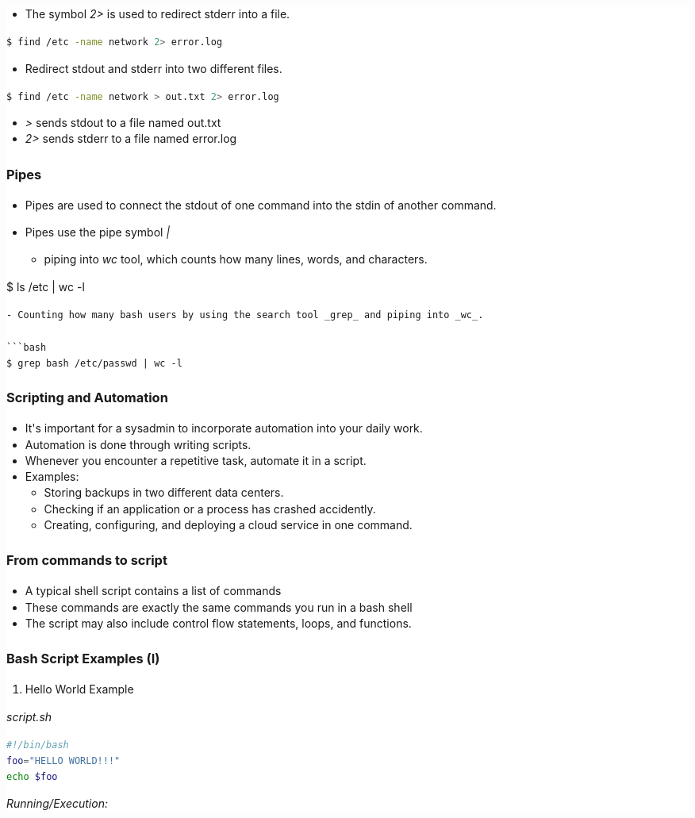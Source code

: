 - The symbol _2>_ is used to redirect stderr into a file.

```bash
$ find /etc -name network 2> error.log
```

- Redirect stdout and stderr into two different files.

```bash
$ find /etc -name network > out.txt 2> error.log
```
  
  - _>_ sends stdout to a file named out.txt
  - _2>_ sends stderr to a file named error.log


### Pipes
- Pipes are used to connect the stdout of one command into the stdin of another command.
- Pipes use the pipe symbol _|_ 
  - piping into _wc_ tool, which counts how many lines, words, and characters.

  ```bash
$ ls /etc | wc -l
  ```
  - Counting how many bash users by using the search tool _grep_ and piping into _wc_.

  ```bash
$ grep bash /etc/passwd | wc -l
  ```


### Scripting and Automation
- It's important for a sysadmin to incorporate automation into your daily work.
- Automation is done through writing scripts.
- Whenever you encounter a repetitive task, automate it in a script.
- Examples:
  - Storing backups in two different data centers.
  - Checking if an application or a process has crashed accidently.
  - Creating, configuring, and deploying a cloud service in one command.


### From commands to script
- A typical shell script contains a list of commands
- These commands are exactly the same commands you run in a bash shell
- The script may also include control flow statements, loops, and functions.



### Bash Script Examples (I)
 

1) Hello World Example

_script.sh_
```bash
#!/bin/bash
foo="HELLO WORLD!!!"
echo $foo
```
_Running/Execution:_
